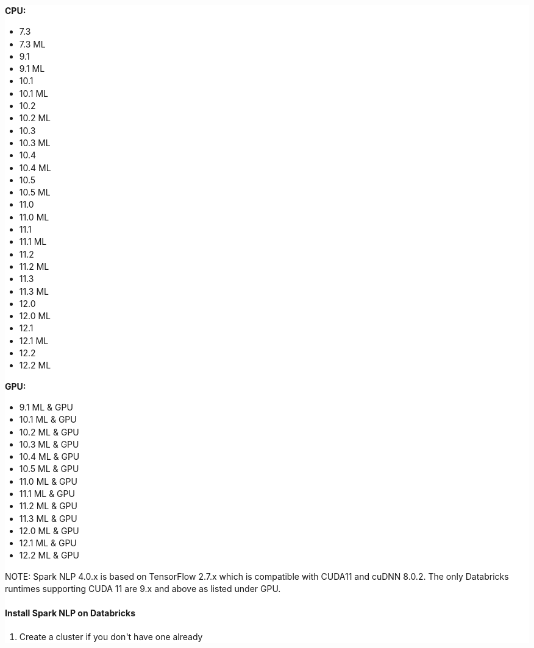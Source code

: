 **CPU:**

- 7.3
- 7.3 ML
- 9.1
- 9.1 ML
- 10.1
- 10.1 ML
- 10.2
- 10.2 ML
- 10.3
- 10.3 ML
- 10.4
- 10.4 ML
- 10.5
- 10.5 ML
- 11.0
- 11.0 ML
- 11.1
- 11.1 ML
- 11.2
- 11.2 ML
- 11.3
- 11.3 ML
- 12.0
- 12.0 ML
- 12.1
- 12.1 ML
- 12.2
- 12.2 ML

**GPU:**

- 9.1 ML & GPU
- 10.1 ML & GPU
- 10.2 ML & GPU
- 10.3 ML & GPU
- 10.4 ML & GPU
- 10.5 ML & GPU
- 11.0 ML & GPU
- 11.1 ML & GPU
- 11.2 ML & GPU
- 11.3 ML & GPU
- 12.0 ML & GPU
- 12.1 ML & GPU
- 12.2 ML & GPU

NOTE: Spark NLP 4.0.x is based on TensorFlow 2.7.x which is compatible with CUDA11 and cuDNN 8.0.2. The only Databricks runtimes supporting CUDA 11 are 9.x and above as listed under GPU.

#### Install Spark NLP on Databricks

1. Create a cluster if you don't have one already
